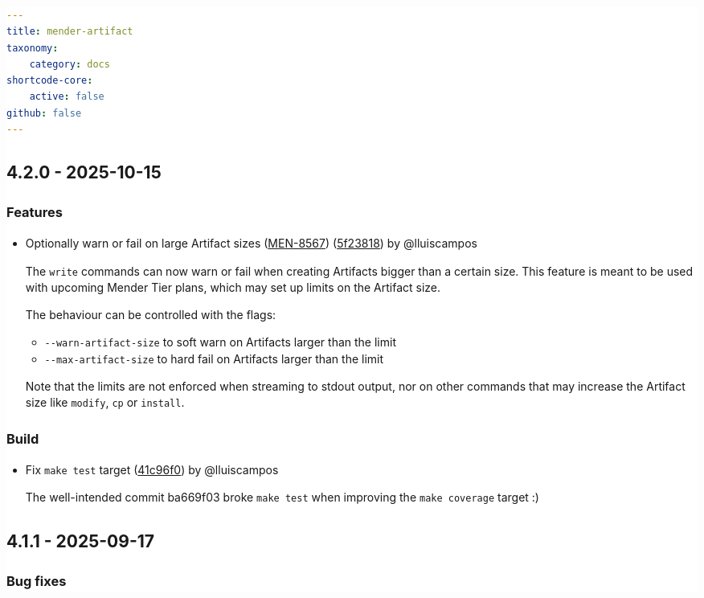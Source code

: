 ```yaml
---
title: mender-artifact
taxonomy:
    category: docs
shortcode-core:
    active: false
github: false
---
```

## 4.2.0 - 2025-10-15


### Features


- Optionally warn or fail on large Artifact sizes
([MEN-8567](https://northerntech.atlassian.net/browse/MEN-8567)) ([5f23818](https://github.com/mendersoftware/mender-artifact/commit/5f238184522985159fa1175e6f5ccd31dfbc2371))  by @lluiscampos


  The `write` commands can now warn or fail when creating Artifacts bigger
  than a certain size. This feature is meant to be used with upcoming
  Mender Tier plans, which may set up limits on the Artifact size.
  
  The behaviour can be controlled with the flags:
  * `--warn-artifact-size` to soft warn on Artifacts larger than the limit
  * `--max-artifact-size` to hard fail on Artifacts larger than the limit
  
  Note that the limits are not enforced when streaming to stdout output,
  nor on other commands that may increase the Artifact size like `modify`,
  `cp` or `install`.




### Build


- Fix `make test` target
 ([41c96f0](https://github.com/mendersoftware/mender-artifact/commit/41c96f0542995e5621951c81e4725a7a0b856723))  by @lluiscampos


  The well-intended commit ba669f03 broke `make test` when improving
  the `make coverage` target :)






## 4.1.1 - 2025-09-17


### Bug fixes

